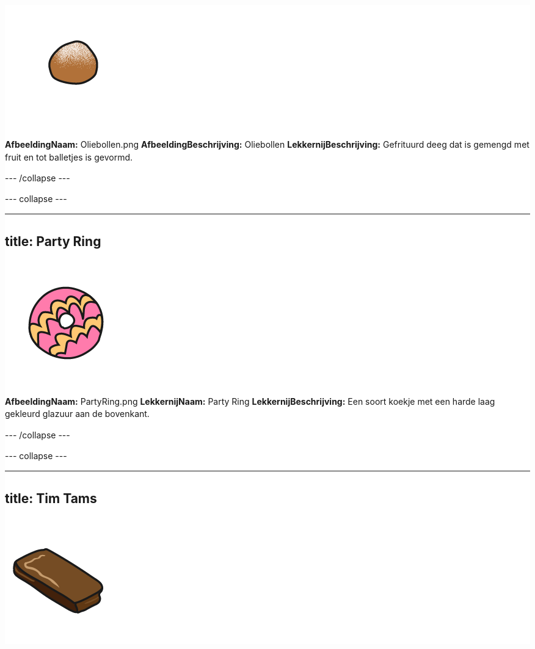 ![.](images/Oliebollen.png)

**AfbeeldingNaam:** Oliebollen.png
**AfbeeldingBeschrijving:** Oliebollen
**LekkernijBeschrijving:** Gefrituurd deeg dat is gemengd met fruit en tot balletjes is gevormd.

\--- /collapse ---

\--- collapse ---

---

## title: Party Ring

![.](images/PartyRing.png)

**AfbeeldingNaam:** PartyRing.png
**LekkernijNaam:** Party Ring
**LekkernijBeschrijving:** Een soort koekje met een harde laag gekleurd glazuur aan de bovenkant.

\--- /collapse ---

\--- collapse ---

---

## title: Tim Tams

![.](images/TimTams.png)
